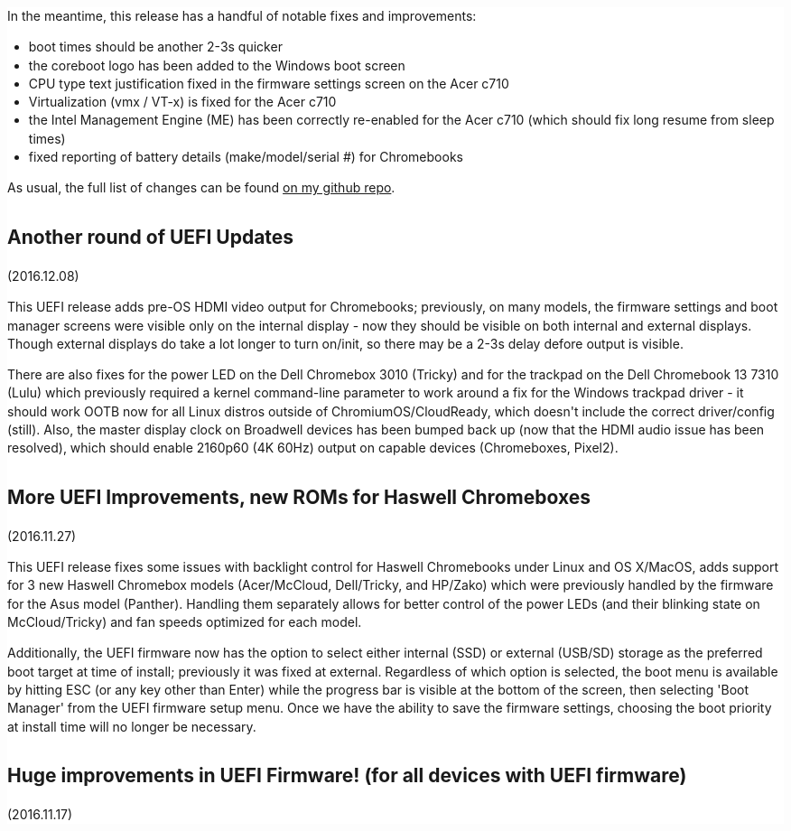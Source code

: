 In the meantime, this release has a handful of notable fixes and improvements:  
 * boot times should be another 2-3s quicker  
 * the coreboot logo has been added to the Windows boot screen  
 * CPU type text justification fixed in the firmware settings screen on the Acer c710  
 * Virtualization (vmx / VT-x) is fixed for the Acer c710  
 * the Intel Management Engine (ME) has been correctly re-enabled for the Acer c710 (which should fix long resume from sleep times)  
 * fixed reporting of battery details (make/model/serial #) for Chromebooks  
  
As usual, the full list of changes can be found [on my github repo](https://github.com/MrChromebox/coreboot/commits/2016.12.14).

  

## Another round of UEFI Updates

(2016.12.08)

This UEFI release adds pre-OS HDMI video output for Chromebooks; previously, on many models, the firmware settings and boot manager screens were visible only on the internal display - now they should be visible on both internal and external displays. Though external displays do take a lot longer to turn on/init, so there may be a 2-3s delay defore output is visible.

There are also fixes for the power LED on the Dell Chromebox 3010 (Tricky) and for the trackpad on the Dell Chromebook 13 7310 (Lulu) which previously required a kernel command-line parameter to work around a fix for the Windows trackpad driver - it should work OOTB now for all Linux distros outside of ChromiumOS/CloudReady, which doesn't include the correct driver/config (still). Also, the master display clock on Broadwell devices has been bumped back up (now that the HDMI audio issue has been resolved), which should enable 2160p60 (4K 60Hz) output on capable devices (Chromeboxes, Pixel2).

  

## More UEFI Improvements, new ROMs for Haswell Chromeboxes

(2016.11.27)

This UEFI release fixes some issues with backlight control for Haswell Chromebooks under Linux and OS X/MacOS, adds support for 3 new Haswell Chromebox models (Acer/McCloud, Dell/Tricky, and HP/Zako) which were previously handled by the firmware for the Asus model (Panther). Handling them separately allows for better control of the power LEDs (and their blinking state on McCloud/Tricky) and fan speeds optimized for each model.

Additionally, the UEFI firmware now has the option to select either internal (SSD) or external (USB/SD) storage as the preferred boot target at time of install; previously it was fixed at external. Regardless of which option is selected, the boot menu is available by hitting ESC (or any key other than Enter) while the progress bar is visible at the bottom of the screen, then selecting 'Boot Manager' from the UEFI firmware setup menu. Once we have the ability to save the firmware settings, choosing the boot priority at install time will no longer be necessary.

  

## Huge improvements in UEFI Firmware! (for all devices with UEFI firmware)

(2016.11.17)
